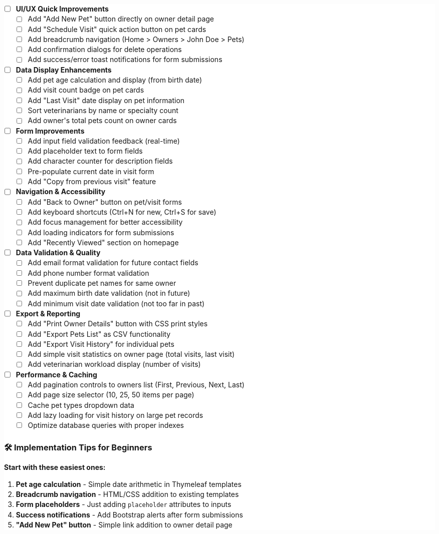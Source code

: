 - [ ] **UI/UX Quick Improvements**
  - [ ] Add "Add New Pet" button directly on owner detail page
  - [ ] Add "Schedule Visit" quick action button on pet cards
  - [ ] Add breadcrumb navigation (Home > Owners > John Doe > Pets)
  - [ ] Add confirmation dialogs for delete operations
  - [ ] Add success/error toast notifications for form submissions

- [ ] **Data Display Enhancements**
  - [ ] Add pet age calculation and display (from birth date)
  - [ ] Add visit count badge on pet cards
  - [ ] Add "Last Visit" date display on pet information
  - [ ] Sort veterinarians by name or specialty count
  - [ ] Add owner's total pets count on owner cards

- [ ] **Form Improvements**
  - [ ] Add input field validation feedback (real-time)
  - [ ] Add placeholder text to form fields
  - [ ] Add character counter for description fields
  - [ ] Pre-populate current date in visit form
  - [ ] Add "Copy from previous visit" feature

- [ ] **Navigation & Accessibility**
  - [ ] Add "Back to Owner" button on pet/visit forms
  - [ ] Add keyboard shortcuts (Ctrl+N for new, Ctrl+S for save)
  - [ ] Add focus management for better accessibility
  - [ ] Add loading indicators for form submissions
  - [ ] Add "Recently Viewed" section on homepage

- [ ] **Data Validation & Quality**
  - [ ] Add email format validation for future contact fields
  - [ ] Add phone number format validation
  - [ ] Prevent duplicate pet names for same owner
  - [ ] Add maximum birth date validation (not in future)
  - [ ] Add minimum visit date validation (not too far in past)

- [ ] **Export & Reporting**
  - [ ] Add "Print Owner Details" button with CSS print styles
  - [ ] Add "Export Pets List" as CSV functionality
  - [ ] Add "Export Visit History" for individual pets
  - [ ] Add simple visit statistics on owner page (total visits, last visit)
  - [ ] Add veterinarian workload display (number of visits)

- [ ] **Performance & Caching**
  - [ ] Add pagination controls to owners list (First, Previous, Next, Last)
  - [ ] Add page size selector (10, 25, 50 items per page)
  - [ ] Cache pet types dropdown data
  - [ ] Add lazy loading for visit history on large pet records
  - [ ] Optimize database queries with proper indexes

### 🛠️ **Implementation Tips for Beginners**

**Start with these easiest ones:**
1. **Pet age calculation** - Simple date arithmetic in Thymeleaf templates
2. **Breadcrumb navigation** - HTML/CSS addition to existing templates
3. **Form placeholders** - Just adding `placeholder` attributes to inputs
4. **Success notifications** - Add Bootstrap alerts after form submissions
5. **"Add New Pet" button** - Simple link addition to owner detail page
